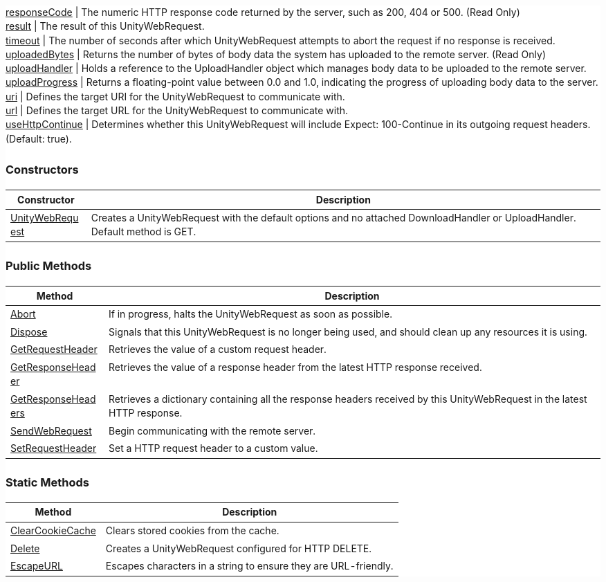 [responseCode](https://docs.unity3d.com/6000.0/Documentation/ScriptReference/Networking.UnityWebRequest-responseCode.html) | The numeric HTTP response code returned by the server, such as 200, 404 or 500. (Read Only)  
[result](https://docs.unity3d.com/6000.0/Documentation/ScriptReference/Networking.UnityWebRequest-result.html) | The result of this UnityWebRequest.  
[timeout](https://docs.unity3d.com/6000.0/Documentation/ScriptReference/Networking.UnityWebRequest-timeout.html) | The number of seconds after which UnityWebRequest attempts to abort the request if no response is received.  
[uploadedBytes](https://docs.unity3d.com/6000.0/Documentation/ScriptReference/Networking.UnityWebRequest-uploadedBytes.html) | Returns the number of bytes of body data the system has uploaded to the remote server. (Read Only)  
[uploadHandler](https://docs.unity3d.com/6000.0/Documentation/ScriptReference/Networking.UnityWebRequest-uploadHandler.html) | Holds a reference to the UploadHandler object which manages body data to be uploaded to the remote server.  
[uploadProgress](https://docs.unity3d.com/6000.0/Documentation/ScriptReference/Networking.UnityWebRequest-uploadProgress.html) | Returns a floating-point value between 0.0 and 1.0, indicating the progress of uploading body data to the server.  
[uri](https://docs.unity3d.com/6000.0/Documentation/ScriptReference/Networking.UnityWebRequest-uri.html) | Defines the target URI for the UnityWebRequest to communicate with.  
[url](https://docs.unity3d.com/6000.0/Documentation/ScriptReference/Networking.UnityWebRequest-url.html) | Defines the target URL for the UnityWebRequest to communicate with.  
[useHttpContinue](https://docs.unity3d.com/6000.0/Documentation/ScriptReference/Networking.UnityWebRequest-useHttpContinue.html) | Determines whether this UnityWebRequest will include Expect: 100-Continue in its outgoing request headers. (Default: true).  
### Constructors
Constructor | Description  
---|---  
[UnityWebRequest](https://docs.unity3d.com/6000.0/Documentation/ScriptReference/Networking.UnityWebRequest-ctor.html) | Creates a UnityWebRequest with the default options and no attached DownloadHandler or UploadHandler. Default method is GET.  
### Public Methods
Method | Description  
---|---  
[Abort](https://docs.unity3d.com/6000.0/Documentation/ScriptReference/Networking.UnityWebRequest.Abort.html) | If in progress, halts the UnityWebRequest as soon as possible.  
[Dispose](https://docs.unity3d.com/6000.0/Documentation/ScriptReference/Networking.UnityWebRequest.Dispose.html) | Signals that this UnityWebRequest is no longer being used, and should clean up any resources it is using.  
[GetRequestHeader](https://docs.unity3d.com/6000.0/Documentation/ScriptReference/Networking.UnityWebRequest.GetRequestHeader.html) | Retrieves the value of a custom request header.  
[GetResponseHeader](https://docs.unity3d.com/6000.0/Documentation/ScriptReference/Networking.UnityWebRequest.GetResponseHeader.html) | Retrieves the value of a response header from the latest HTTP response received.  
[GetResponseHeaders](https://docs.unity3d.com/6000.0/Documentation/ScriptReference/Networking.UnityWebRequest.GetResponseHeaders.html) | Retrieves a dictionary containing all the response headers received by this UnityWebRequest in the latest HTTP response.  
[SendWebRequest](https://docs.unity3d.com/6000.0/Documentation/ScriptReference/Networking.UnityWebRequest.SendWebRequest.html) | Begin communicating with the remote server.  
[SetRequestHeader](https://docs.unity3d.com/6000.0/Documentation/ScriptReference/Networking.UnityWebRequest.SetRequestHeader.html) | Set a HTTP request header to a custom value.  
### Static Methods
Method | Description  
---|---  
[ClearCookieCache](https://docs.unity3d.com/6000.0/Documentation/ScriptReference/Networking.UnityWebRequest.ClearCookieCache.html) | Clears stored cookies from the cache.  
[Delete](https://docs.unity3d.com/6000.0/Documentation/ScriptReference/Networking.UnityWebRequest.Delete.html) | Creates a UnityWebRequest configured for HTTP DELETE.  
[EscapeURL](https://docs.unity3d.com/6000.0/Documentation/ScriptReference/Networking.UnityWebRequest.EscapeURL.html) | Escapes characters in a string to ensure they are URL-friendly.  